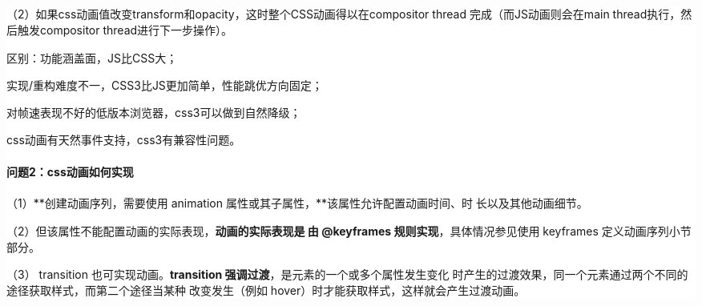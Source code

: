 （2）如果css动画值改变transform和opacity，这时整个CSS动画得以在compositor thread 完成（而JS动画则会在main thread执行，然后触发compositor thread进行下一步操作）。

区别：功能涵盖面，JS比CSS大；	

实现/重构难度不一，CSS3比JS更加简单，性能跳优方向固定；

对帧速表现不好的低版本浏览器，css3可以做到自然降级；

css动画有天然事件支持，css3有兼容性问题。

#### 问题2：css动画如何实现

（1）**创建动画序列，需要使用 animation 属性或其子属性，**该属性允许配置动画时间、时 长以及其他动画细节。

（2）但该属性不能配置动画的实际表现，**动画的实际表现是 由 @keyframes 规则实现**，具体情况参见使用 keyframes 定义动画序列小节部分。

（3） transition 也可实现动画。**transition 强调过渡**，是元素的一个或多个属性发生变化 时产生的过渡效果，同一个元素通过两个不同的途径获取样式，而第二个途径当某种 改变发生（例如 hover）时才能获取样式，这样就会产生过渡动画。



